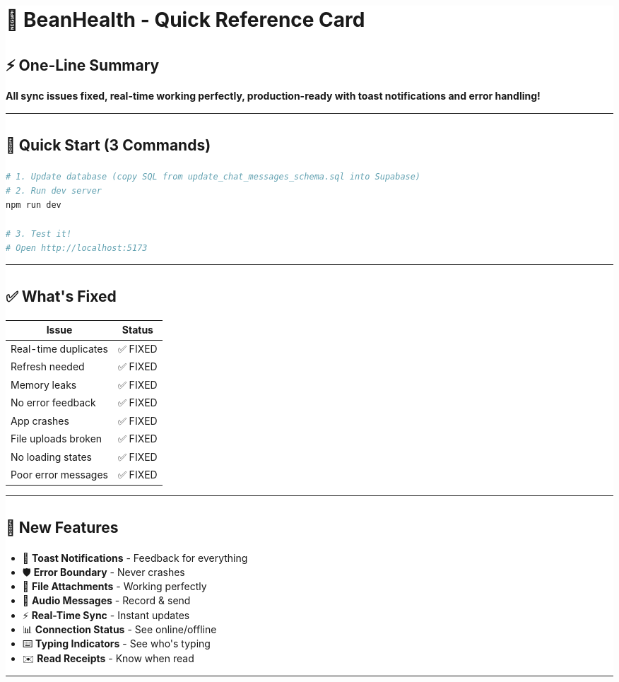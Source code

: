 # 🎯 BeanHealth - Quick Reference Card

## ⚡ One-Line Summary
**All sync issues fixed, real-time working perfectly, production-ready with toast notifications and error handling!**

---

## 🚀 Quick Start (3 Commands)

```bash
# 1. Update database (copy SQL from update_chat_messages_schema.sql into Supabase)
# 2. Run dev server
npm run dev

# 3. Test it!
# Open http://localhost:5173
```

---

## ✅ What's Fixed

| Issue | Status |
|-------|--------|
| Real-time duplicates | ✅ FIXED |
| Refresh needed | ✅ FIXED |
| Memory leaks | ✅ FIXED |
| No error feedback | ✅ FIXED |
| App crashes | ✅ FIXED |
| File uploads broken | ✅ FIXED |
| No loading states | ✅ FIXED |
| Poor error messages | ✅ FIXED |

---

## 🎨 New Features

- 🔔 **Toast Notifications** - Feedback for everything
- 🛡️ **Error Boundary** - Never crashes
- 📁 **File Attachments** - Working perfectly
- 🎤 **Audio Messages** - Record & send
- ⚡ **Real-Time Sync** - Instant updates
- 📊 **Connection Status** - See online/offline
- ⌨️ **Typing Indicators** - See who's typing
- ✉️ **Read Receipts** - Know when read

---